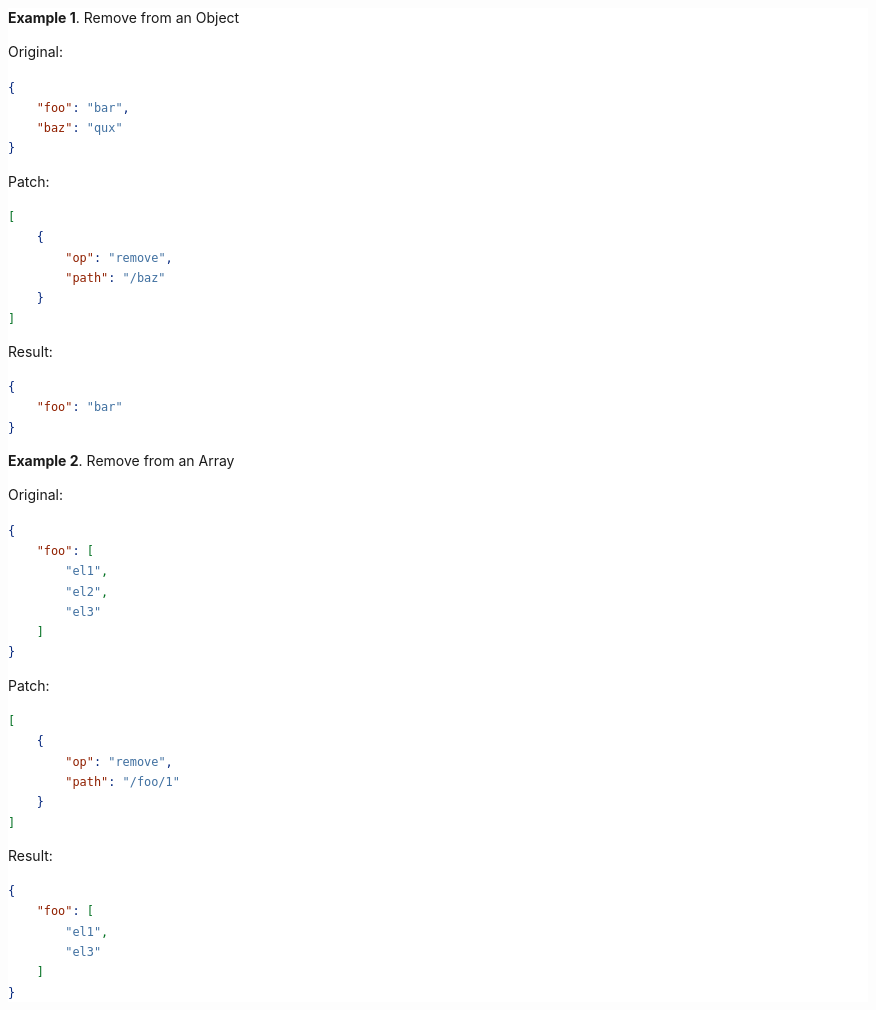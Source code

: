 **Example 1**. Remove from an Object

Original:

```json
{
    "foo": "bar",
    "baz": "qux"
}
```

Patch:

```json
[
    {
        "op": "remove",
        "path": "/baz"
    }
]
```

Result:

```json
{
    "foo": "bar"
}
```

**Example 2**. Remove from an Array

Original:

```json
{
    "foo": [
        "el1",
        "el2",
        "el3"
    ]
}
```

Patch:

```json
[
    {
        "op": "remove",
        "path": "/foo/1"
    }
]
```

Result:

```json
{
    "foo": [
        "el1",
        "el3"
    ]
}
```
